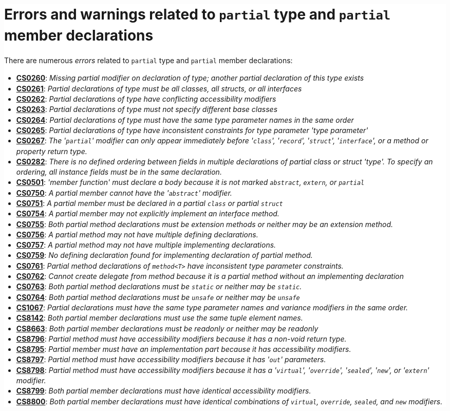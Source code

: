 # Errors and warnings related to `partial` type and `partial` member declarations

There are numerous *errors* related to `partial` type and `partial` member declarations:


- [**CS0260**](#partial-types): *Missing partial modifier on declaration of type; another partial declaration of this type exists*
- [**CS0261**](#partial-types): *Partial declarations of type must be all classes, all structs, or all interfaces*
- [**CS0262**](#partial-types): *Partial declarations of type have conflicting accessibility modifiers*
- [**CS0263**](#partial-types): *Partial declarations of type must not specify different base classes*
- [**CS0264**](#partial-types): *Partial declarations of type must have the same type parameter names in the same order*
- [**CS0265**](#partial-types): *Partial declarations of type have inconsistent constraints for type parameter 'type parameter'*
- [**CS0267**](#partial-types): *The '`partial`' modifier can only appear immediately before '`class`', '`record`', '`struct`', '`interface`', or a method or property return type.*
- [**CS0282**](#partial-types): *There is no defined ordering between fields in multiple declarations of partial class or struct 'type'. To specify an ordering, all instance fields must be in the same declaration.*
- [**CS0501**](#partial-methods): *'member function' must declare a body because it is not marked `abstract`, `extern`, or `partial`*
- [**CS0750**](#partial-members): *A partial member cannot have the '`abstract`' modifier.*
- [**CS0751**](#partial-members): *A partial member must be declared in a partial `class` or partial `struct`*
- [**CS0754**](#partial-members): *A partial member may not explicitly implement an interface method.*
- [**CS0755**](#partial-methods): *Both partial method declarations must be extension methods or neither may be an extension method.*
- [**CS0756**](#partial-methods): *A partial method may not have multiple defining declarations.*
- [**CS0757**](#partial-methods): *A partial method may not have multiple implementing declarations.*
- [**CS0759**](#partial-methods): *No defining declaration found for implementing declaration of partial method.*
- [**CS0761**](#partial-methods): *Partial method declarations of `method<T>` have inconsistent type parameter constraints.*
- [**CS0762**](#partial-methods): *Cannot create delegate from method because it is a partial method without an implementing declaration*
- [**CS0763**](#partial-members): *Both partial method declarations must be `static` or neither may be `static`.*
- [**CS0764**](#partial-members): *Both partial method declarations must be `unsafe` or neither may be `unsafe`*
- [**CS1067**](#partial-methods): *Partial declarations must have the same type parameter names and variance modifiers in the same order.*
- [**CS8142**](#partial-members): *Both partial member declarations must use the same tuple element names.*
- [**CS8663**](#partial-members): *Both partial member declarations must be readonly or neither may be readonly*
- [**CS8796**](#partial-methods): *Partial method must have accessibility modifiers because it has a non-void return type.*
- [**CS8795**](#partial-methods): *Partial member must have an implementation part because it has accessibility modifiers.*
- [**CS8797**](#partial-methods): *Partial method  must have accessibility modifiers because it has '`out`' parameters.*
- [**CS8798**](#partial-methods): *Partial method must have accessibility modifiers because it has a '`virtual`', '`override`', '`sealed`', '`new`', or '`extern`' modifier.*
- [**CS8799**](#partial-members): *Both partial member declarations must have identical accessibility modifiers.*
- [**CS8800**](#partial-members): *Both partial member declarations must have identical combinations of `virtual`, `override`, `sealed`, and `new` modifiers.*
